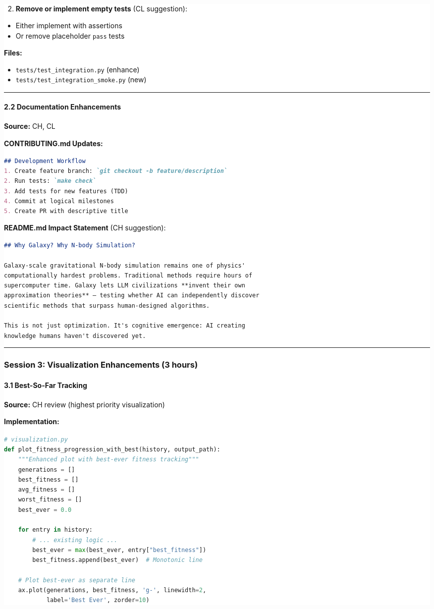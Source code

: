 2. **Remove or implement empty tests** (CL suggestion):
- Either implement with assertions
- Or remove placeholder `pass` tests

**Files:**
- `tests/test_integration.py` (enhance)
- `tests/test_integration_smoke.py` (new)

---

#### 2.2 Documentation Enhancements
**Source:** CH, CL

**CONTRIBUTING.md Updates:**
```markdown
## Development Workflow
1. Create feature branch: `git checkout -b feature/description`
2. Run tests: `make check`
3. Add tests for new features (TDD)
4. Commit at logical milestones
5. Create PR with descriptive title
```

**README.md Impact Statement** (CH suggestion):
```markdown
## Why Galaxy? Why N-body Simulation?

Galaxy-scale gravitational N-body simulation remains one of physics'
computationally hardest problems. Traditional methods require hours of
supercomputer time. Galaxy lets LLM civilizations **invent their own
approximation theories** — testing whether AI can independently discover
scientific methods that surpass human-designed algorithms.

This is not just optimization. It's cognitive emergence: AI creating
knowledge humans haven't discovered yet.
```

---

### Session 3: Visualization Enhancements (3 hours)

#### 3.1 Best-So-Far Tracking
**Source:** CH review (highest priority visualization)

**Implementation:**
```python
# visualization.py
def plot_fitness_progression_with_best(history, output_path):
    """Enhanced plot with best-ever fitness tracking"""
    generations = []
    best_fitness = []
    avg_fitness = []
    worst_fitness = []
    best_ever = 0.0

    for entry in history:
        # ... existing logic ...
        best_ever = max(best_ever, entry["best_fitness"])
        best_fitness.append(best_ever)  # Monotonic line

    # Plot best-ever as separate line
    ax.plot(generations, best_fitness, 'g-', linewidth=2,
            label='Best Ever', zorder=10)
```
